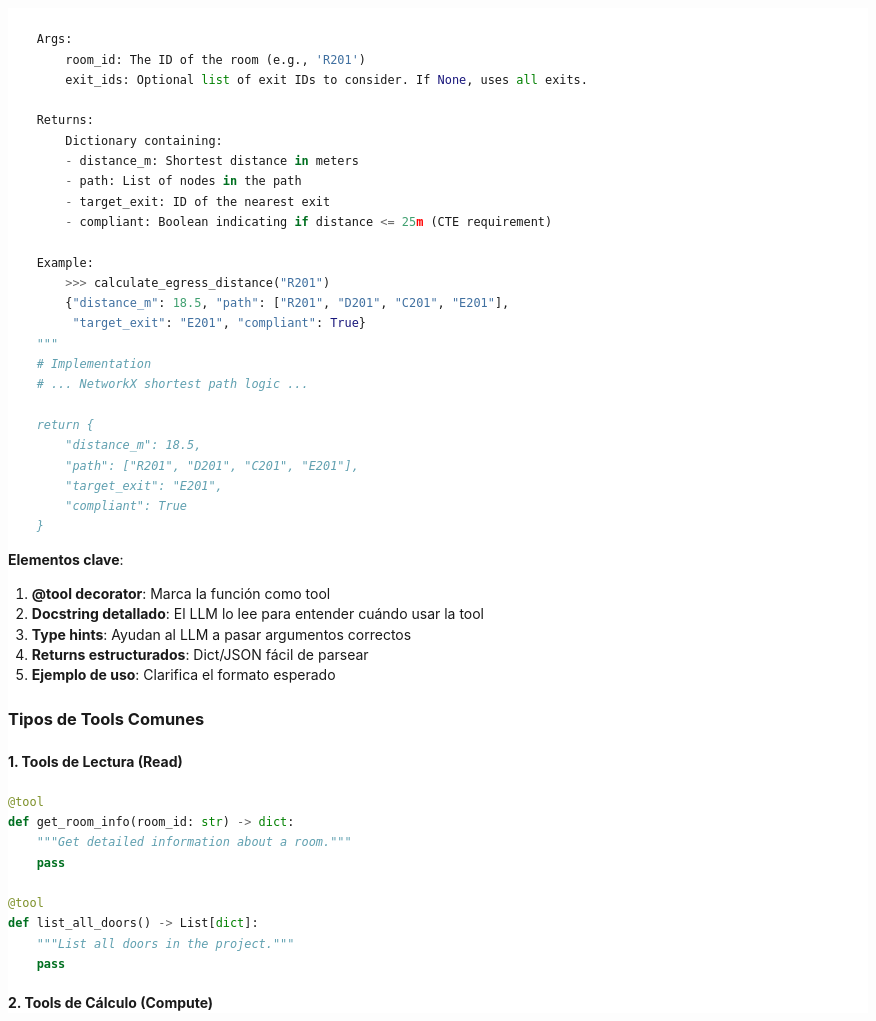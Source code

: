 ```python
    
    Args:
        room_id: The ID of the room (e.g., 'R201')
        exit_ids: Optional list of exit IDs to consider. If None, uses all exits.
    
    Returns:
        Dictionary containing:
        - distance_m: Shortest distance in meters
        - path: List of nodes in the path
        - target_exit: ID of the nearest exit
        - compliant: Boolean indicating if distance <= 25m (CTE requirement)
    
    Example:
        >>> calculate_egress_distance("R201")
        {"distance_m": 18.5, "path": ["R201", "D201", "C201", "E201"], 
         "target_exit": "E201", "compliant": True}
    """
    # Implementation
    # ... NetworkX shortest path logic ...
    
    return {
        "distance_m": 18.5,
        "path": ["R201", "D201", "C201", "E201"],
        "target_exit": "E201",
        "compliant": True
    }
```

**Elementos clave**:
1. **@tool decorator**: Marca la función como tool
2. **Docstring detallado**: El LLM lo lee para entender cuándo usar la tool
3. **Type hints**: Ayudan al LLM a pasar argumentos correctos
4. **Returns estructurados**: Dict/JSON fácil de parsear
5. **Ejemplo de uso**: Clarifica el formato esperado

### Tipos de Tools Comunes

#### 1. Tools de Lectura (Read)

```python
@tool
def get_room_info(room_id: str) -> dict:
    """Get detailed information about a room."""
    pass

@tool
def list_all_doors() -> List[dict]:
    """List all doors in the project."""
    pass
```

#### 2. Tools de Cálculo (Compute)
